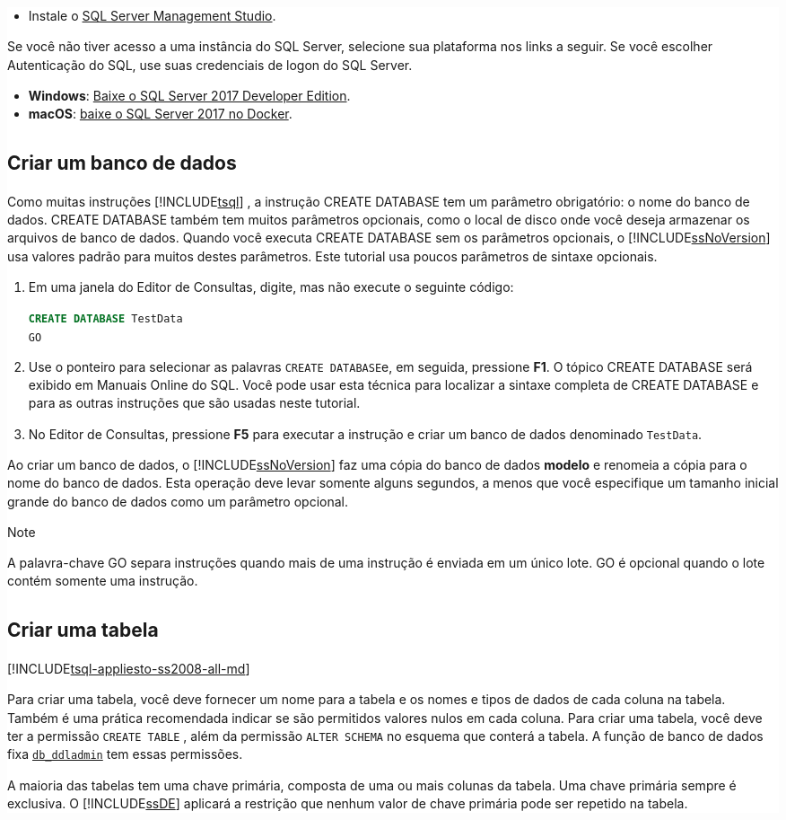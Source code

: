 - Instale o [SQL Server Management Studio](https://docs.microsoft.com/sql/ssms/download-sql-server-management-studio-ssms).

Se você não tiver acesso a uma instância do SQL Server, selecione sua plataforma nos links a seguir. Se você escolher Autenticação do SQL, use suas credenciais de logon do SQL Server.
- **Windows**: [Baixe o SQL Server 2017 Developer Edition](https://www.microsoft.com/sql-server/sql-server-downloads).
- **macOS**: [baixe o SQL Server 2017 no Docker](https://docs.microsoft.com/sql/linux/quickstart-install-connect-docker).

## <a name="create-a-database"></a>Criar um banco de dados
Como muitas instruções [!INCLUDE[tsql](../includes/tsql-md.md)] , a instrução CREATE DATABASE tem um parâmetro obrigatório: o nome do banco de dados. CREATE DATABASE também tem muitos parâmetros opcionais, como o local de disco onde você deseja armazenar os arquivos de banco de dados. Quando você executa CREATE DATABASE sem os parâmetros opcionais, o [!INCLUDE[ssNoVersion](../includes/ssnoversion-md.md)] usa valores padrão para muitos destes parâmetros. Este tutorial usa poucos parâmetros de sintaxe opcionais.   

1.  Em uma janela do Editor de Consultas, digite, mas não execute o seguinte código:  
  
    ```sql  
    CREATE DATABASE TestData  
    GO  
    ```  
  
2.  Use o ponteiro para selecionar as palavras `CREATE DATABASE`e, em seguida, pressione **F1**. O tópico CREATE DATABASE será exibido em Manuais Online do SQL. Você pode usar esta técnica para localizar a sintaxe completa de CREATE DATABASE e para as outras instruções que são usadas neste tutorial.  
  
3.  No Editor de Consultas, pressione **F5** para executar a instrução e criar um banco de dados denominado `TestData`.  
  
Ao criar um banco de dados, o [!INCLUDE[ssNoVersion](../includes/ssnoversion-md.md)] faz uma cópia do banco de dados **modelo** e renomeia a cópia para o nome do banco de dados. Esta operação deve levar somente alguns segundos, a menos que você especifique um tamanho inicial grande do banco de dados como um parâmetro opcional.  
  
> [!NOTE]  
> A palavra-chave GO separa instruções quando mais de uma instrução é enviada em um único lote. GO é opcional quando o lote contém somente uma instrução.  

## <a name="create-a-table"></a>Criar uma tabela
[!INCLUDE[tsql-appliesto-ss2008-all-md](../includes/tsql-appliesto-ss2008-all-md.md)]

Para criar uma tabela, você deve fornecer um nome para a tabela e os nomes e tipos de dados de cada coluna na tabela. Também é uma prática recomendada indicar se são permitidos valores nulos em cada coluna. Para criar uma tabela, você deve ter a permissão `CREATE TABLE` , além da permissão `ALTER SCHEMA` no esquema que conterá a tabela. A função de banco de dados fixa [`db_ddladmin`](../relational-databases/security/authentication-access/database-level-roles.md) tem essas permissões.  
  
A maioria das tabelas tem uma chave primária, composta de uma ou mais colunas da tabela. Uma chave primária sempre é exclusiva. O [!INCLUDE[ssDE](../includes/ssde-md.md)] aplicará a restrição que nenhum valor de chave primária pode ser repetido na tabela.  
  